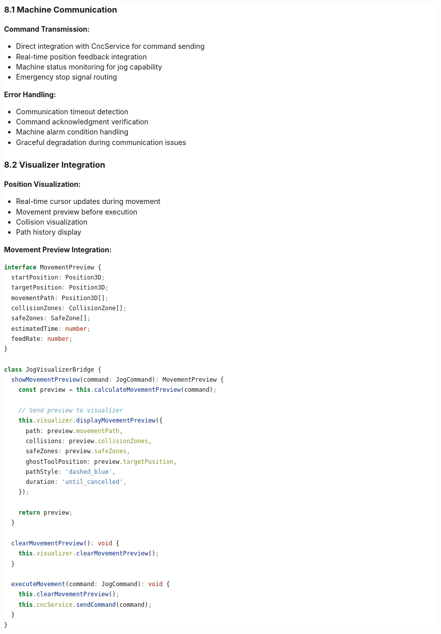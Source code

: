 ### 8.1 Machine Communication
**Command Transmission:**
- Direct integration with CncService for command sending
- Real-time position feedback integration
- Machine status monitoring for jog capability
- Emergency stop signal routing

**Error Handling:**
- Communication timeout detection
- Command acknowledgment verification
- Machine alarm condition handling
- Graceful degradation during communication issues

### 8.2 Visualizer Integration
**Position Visualization:**
- Real-time cursor updates during movement
- Movement preview before execution
- Collision visualization
- Path history display

**Movement Preview Integration:**
```typescript
interface MovementPreview {
  startPosition: Position3D;
  targetPosition: Position3D;
  movementPath: Position3D[];
  collisionZones: CollisionZone[];
  safeZones: SafeZone[];
  estimatedTime: number;
  feedRate: number;
}

class JogVisualizerBridge {
  showMovementPreview(command: JogCommand): MovementPreview {
    const preview = this.calculateMovementPreview(command);
    
    // Send preview to visualizer
    this.visualizer.displayMovementPreview({
      path: preview.movementPath,
      collisions: preview.collisionZones,
      safeZones: preview.safeZones,
      ghostToolPosition: preview.targetPosition,
      pathStyle: 'dashed_blue',
      duration: 'until_cancelled',
    });
    
    return preview;
  }
  
  clearMovementPreview(): void {
    this.visualizer.clearMovementPreview();
  }
  
  executeMovement(command: JogCommand): void {
    this.clearMovementPreview();
    this.cncService.sendCommand(command);
  }
}
```
